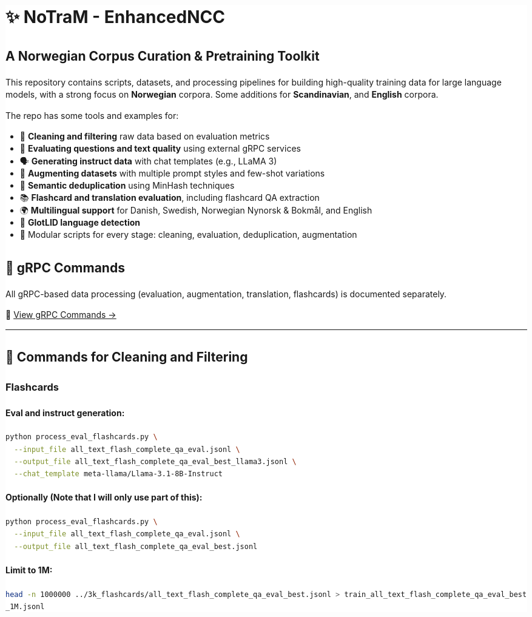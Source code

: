 # ✨ NoTraM - EnhancedNCC
## A Norwegian Corpus Curation & Pretraining Toolkit

This repository contains scripts, datasets, and processing pipelines for building high-quality training data for large language models, with a strong focus on **Norwegian** corpora. Some additions for **Scandinavian**, and **English** corpora.

The repo has some tools and examples for:

- 🧽 **Cleaning and filtering** raw data based on evaluation metrics  
- 🧠 **Evaluating questions and text quality** using external gRPC services  
- 🗣️ **Generating instruct data** with chat templates (e.g., LLaMA 3)  
- 🔁 **Augmenting datasets** with multiple prompt styles and few-shot variations  
- 🧼 **Semantic deduplication** using MinHash techniques  
- 📚 **Flashcard and translation evaluation**, including flashcard QA extraction  
- 🌍 **Multilingual support** for Danish, Swedish, Norwegian Nynorsk & Bokmål, and English  
- 🔗 **GlotLID language detection**  
- 🔧 Modular scripts for every stage: cleaning, evaluation, deduplication, augmentation  


## 📡 gRPC Commands

All gRPC-based data processing (evaluation, augmentation, translation, flashcards) is documented separately.

📄 [View gRPC Commands →](./gRPC_commands.md)

---
## 🧹 Commands for Cleaning and Filtering

### Flashcards

#### Eval and instruct generation:
```bash
python process_eval_flashcards.py \
  --input_file all_text_flash_complete_qa_eval.jsonl \
  --output_file all_text_flash_complete_qa_eval_best_llama3.jsonl \
  --chat_template meta-llama/Llama-3.1-8B-Instruct
```

#### Optionally (Note that I will only use part of this):
```bash
python process_eval_flashcards.py \
  --input_file all_text_flash_complete_qa_eval.jsonl \
  --output_file all_text_flash_complete_qa_eval_best.jsonl
```

#### Limit to 1M:
```bash
head -n 1000000 ../3k_flashcards/all_text_flash_complete_qa_eval_best.jsonl > train_all_text_flash_complete_qa_eval_best_1M.jsonl
```
